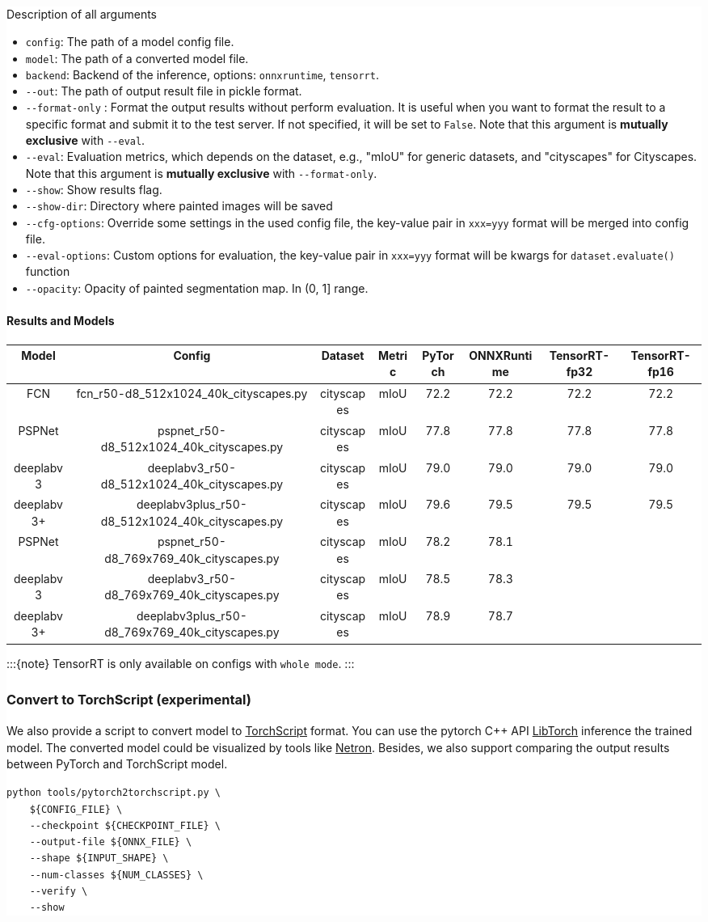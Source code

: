 Description of all arguments

- `config`: The path of a model config file.
- `model`: The path of a converted model file.
- `backend`: Backend of the inference, options: `onnxruntime`, `tensorrt`.
- `--out`: The path of output result file in pickle format.
- `--format-only` : Format the output results without perform evaluation. It is useful when you want to format the result to a specific format and submit it to the test server. If not specified, it will be set to `False`. Note that this argument is **mutually exclusive** with `--eval`.
- `--eval`: Evaluation metrics, which depends on the dataset, e.g., "mIoU" for generic datasets, and "cityscapes" for Cityscapes. Note that this argument is **mutually exclusive** with `--format-only`.
- `--show`: Show results flag.
- `--show-dir`: Directory where painted images will be saved
- `--cfg-options`: Override some settings in the used config file, the key-value pair in `xxx=yyy` format will be merged into config file.
- `--eval-options`: Custom options for evaluation, the key-value pair in `xxx=yyy` format will be kwargs for `dataset.evaluate()` function
- `--opacity`: Opacity of painted segmentation map. In (0, 1\] range.

#### Results and Models

|   Model    |                     Config                      |  Dataset   | Metric | PyTorch | ONNXRuntime | TensorRT-fp32 | TensorRT-fp16 |
| :--------: | :---------------------------------------------: | :--------: | :----: | :-----: | :---------: | :-----------: | :-----------: |
|    FCN     |      fcn_r50-d8_512x1024_40k_cityscapes.py      | cityscapes |  mIoU  |  72.2   |    72.2     |     72.2      |     72.2      |
|   PSPNet   |    pspnet_r50-d8_512x1024_40k_cityscapes.py     | cityscapes |  mIoU  |  77.8   |    77.8     |     77.8      |     77.8      |
| deeplabv3  |   deeplabv3_r50-d8_512x1024_40k_cityscapes.py   | cityscapes |  mIoU  |  79.0   |    79.0     |     79.0      |     79.0      |
| deeplabv3+ | deeplabv3plus_r50-d8_512x1024_40k_cityscapes.py | cityscapes |  mIoU  |  79.6   |    79.5     |     79.5      |     79.5      |
|   PSPNet   |     pspnet_r50-d8_769x769_40k_cityscapes.py     | cityscapes |  mIoU  |  78.2   |    78.1     |               |               |
| deeplabv3  |   deeplabv3_r50-d8_769x769_40k_cityscapes.py    | cityscapes |  mIoU  |  78.5   |    78.3     |               |               |
| deeplabv3+ | deeplabv3plus_r50-d8_769x769_40k_cityscapes.py  | cityscapes |  mIoU  |  78.9   |    78.7     |               |               |

:::{note}
TensorRT is only available on configs with `whole mode`.
:::

### Convert to TorchScript (experimental)

We also provide a script to convert model to [TorchScript](https://pytorch.org/docs/stable/jit.html) format. You can use the pytorch C++ API [LibTorch](https://pytorch.org/docs/stable/cpp_index.html) inference the trained model. The converted model could be visualized by tools like [Netron](https://github.com/lutzroeder/netron). Besides, we also support comparing the output results between PyTorch and TorchScript model.

```shell
python tools/pytorch2torchscript.py \
    ${CONFIG_FILE} \
    --checkpoint ${CHECKPOINT_FILE} \
    --output-file ${ONNX_FILE} \
    --shape ${INPUT_SHAPE} \
    --num-classes ${NUM_CLASSES} \
    --verify \
    --show
```
